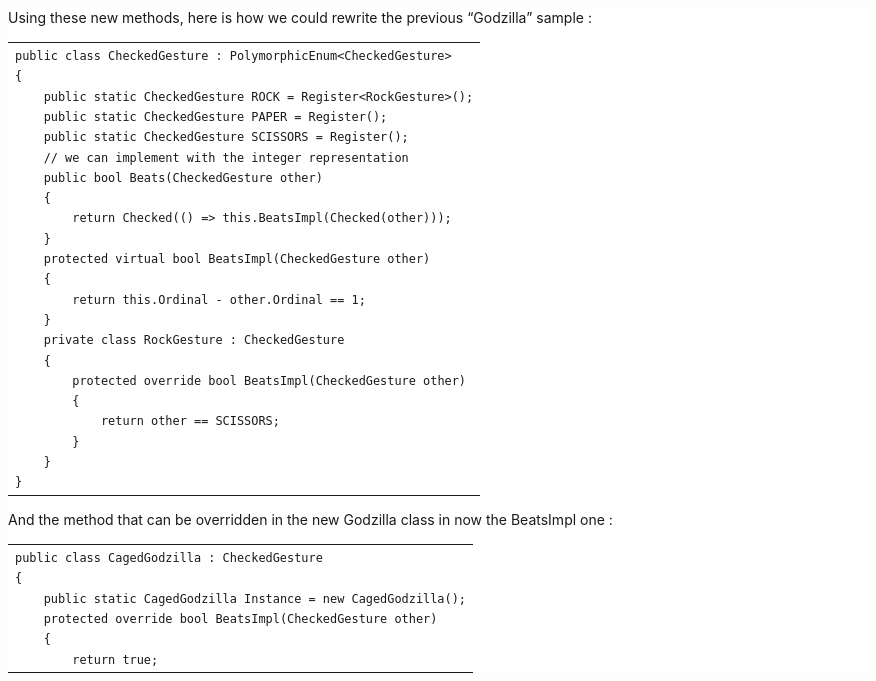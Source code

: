 </div></td>
</tr>
</tbody>
</table>
</div>
</div>
<p style="text-align: justify;">Using these new methods, here is how we could rewrite the previous “Godzilla” sample :</p>

<div style="text-align: justify;">
<div id="highlighter_655123">
<table border="0" cellspacing="0" cellpadding="0">
<tbody>
<tr>
<td>
<div>
<div><code>public class CheckedGesture : PolymorphicEnum&lt;CheckedGesture&gt;</code></div>
<div><code>{</code></div>
<div><code>    </code><code>public static CheckedGesture ROCK = Register&lt;RockGesture&gt;();</code></div>
<div><code>    </code><code>public static CheckedGesture PAPER = Register();</code></div>
<div><code>    </code><code>public static CheckedGesture SCISSORS = Register();</code></div>
<div><code>    </code><code>// we can implement with the integer representation</code></div>
<div><code>    </code><code>public bool Beats(CheckedGesture other)</code></div>
<div><code>    </code><code>{</code></div>
<div><code>        </code><code>return Checked(() =&gt; this.BeatsImpl(Checked(other)));</code></div>
<div><code>    </code><code>}</code></div>
<div><code>    </code><code>protected virtual bool BeatsImpl(CheckedGesture other)</code></div>
<div><code>    </code><code>{</code></div>
<div><code>        </code><code>return this.Ordinal - other.Ordinal == 1;</code></div>
<div><code>    </code><code>}</code></div>
<div><code>    </code><code>private class RockGesture : CheckedGesture</code></div>
<div><code>    </code><code>{</code></div>
<div><code>        </code><code>protected override bool BeatsImpl(CheckedGesture other)</code></div>
<div><code>        </code><code>{</code></div>
<div><code>            </code><code>return other == SCISSORS;</code></div>
<div><code>        </code><code>}</code></div>
<div><code>    </code><code>}</code></div>
<div><code>}</code></div>
</div></td>
</tr>
</tbody>
</table>
</div>
</div>
<p style="text-align: justify;">And the method that can be overridden in the new Godzilla class in now the BeatsImpl one :</p>

<div style="text-align: justify;">
<div id="highlighter_928042">
<table border="0" cellspacing="0" cellpadding="0">
<tbody>
<tr>
<td>
<div>
<div><code>public class CagedGodzilla : CheckedGesture</code></div>
<div><code>{</code></div>
<div><code>    </code><code>public static CagedGodzilla Instance = new CagedGodzilla();</code></div>
<div><code>    </code><code>protected override bool BeatsImpl(CheckedGesture other)</code></div>
<div><code>    </code><code>{</code></div>
<div><code>        </code><code>return true;</code></div>